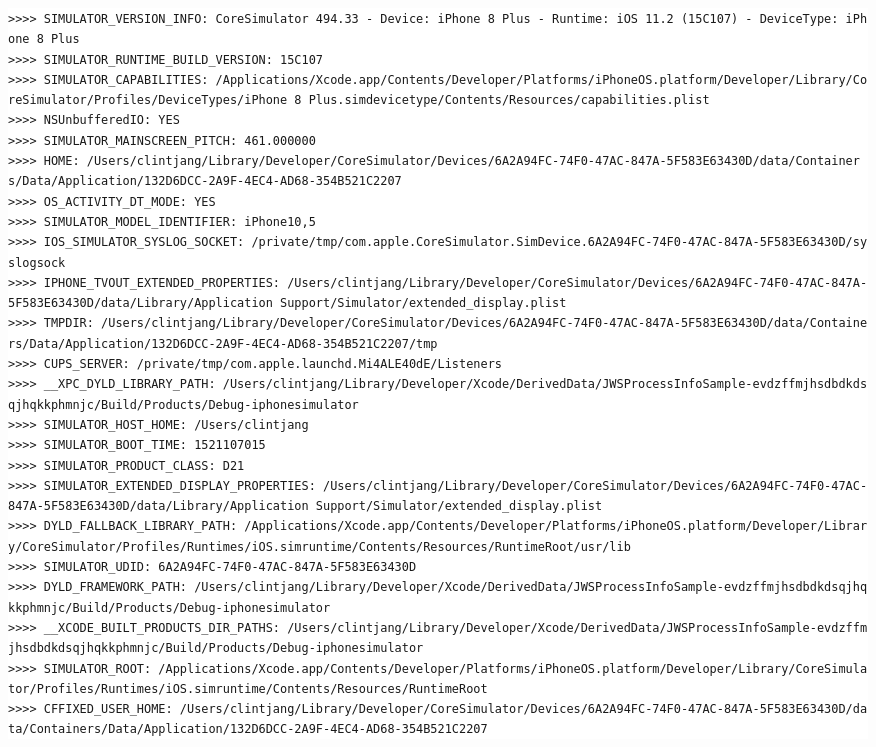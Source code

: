 ```
>>>> SIMULATOR_VERSION_INFO: CoreSimulator 494.33 - Device: iPhone 8 Plus - Runtime: iOS 11.2 (15C107) - DeviceType: iPhone 8 Plus
>>>> SIMULATOR_RUNTIME_BUILD_VERSION: 15C107
>>>> SIMULATOR_CAPABILITIES: /Applications/Xcode.app/Contents/Developer/Platforms/iPhoneOS.platform/Developer/Library/CoreSimulator/Profiles/DeviceTypes/iPhone 8 Plus.simdevicetype/Contents/Resources/capabilities.plist
>>>> NSUnbufferedIO: YES
>>>> SIMULATOR_MAINSCREEN_PITCH: 461.000000
>>>> HOME: /Users/clintjang/Library/Developer/CoreSimulator/Devices/6A2A94FC-74F0-47AC-847A-5F583E63430D/data/Containers/Data/Application/132D6DCC-2A9F-4EC4-AD68-354B521C2207
>>>> OS_ACTIVITY_DT_MODE: YES
>>>> SIMULATOR_MODEL_IDENTIFIER: iPhone10,5
>>>> IOS_SIMULATOR_SYSLOG_SOCKET: /private/tmp/com.apple.CoreSimulator.SimDevice.6A2A94FC-74F0-47AC-847A-5F583E63430D/syslogsock
>>>> IPHONE_TVOUT_EXTENDED_PROPERTIES: /Users/clintjang/Library/Developer/CoreSimulator/Devices/6A2A94FC-74F0-47AC-847A-5F583E63430D/data/Library/Application Support/Simulator/extended_display.plist
>>>> TMPDIR: /Users/clintjang/Library/Developer/CoreSimulator/Devices/6A2A94FC-74F0-47AC-847A-5F583E63430D/data/Containers/Data/Application/132D6DCC-2A9F-4EC4-AD68-354B521C2207/tmp
>>>> CUPS_SERVER: /private/tmp/com.apple.launchd.Mi4ALE40dE/Listeners
>>>> __XPC_DYLD_LIBRARY_PATH: /Users/clintjang/Library/Developer/Xcode/DerivedData/JWSProcessInfoSample-evdzffmjhsdbdkdsqjhqkkphmnjc/Build/Products/Debug-iphonesimulator
>>>> SIMULATOR_HOST_HOME: /Users/clintjang
>>>> SIMULATOR_BOOT_TIME: 1521107015
>>>> SIMULATOR_PRODUCT_CLASS: D21
>>>> SIMULATOR_EXTENDED_DISPLAY_PROPERTIES: /Users/clintjang/Library/Developer/CoreSimulator/Devices/6A2A94FC-74F0-47AC-847A-5F583E63430D/data/Library/Application Support/Simulator/extended_display.plist
>>>> DYLD_FALLBACK_LIBRARY_PATH: /Applications/Xcode.app/Contents/Developer/Platforms/iPhoneOS.platform/Developer/Library/CoreSimulator/Profiles/Runtimes/iOS.simruntime/Contents/Resources/RuntimeRoot/usr/lib
>>>> SIMULATOR_UDID: 6A2A94FC-74F0-47AC-847A-5F583E63430D
>>>> DYLD_FRAMEWORK_PATH: /Users/clintjang/Library/Developer/Xcode/DerivedData/JWSProcessInfoSample-evdzffmjhsdbdkdsqjhqkkphmnjc/Build/Products/Debug-iphonesimulator
>>>> __XCODE_BUILT_PRODUCTS_DIR_PATHS: /Users/clintjang/Library/Developer/Xcode/DerivedData/JWSProcessInfoSample-evdzffmjhsdbdkdsqjhqkkphmnjc/Build/Products/Debug-iphonesimulator
>>>> SIMULATOR_ROOT: /Applications/Xcode.app/Contents/Developer/Platforms/iPhoneOS.platform/Developer/Library/CoreSimulator/Profiles/Runtimes/iOS.simruntime/Contents/Resources/RuntimeRoot
>>>> CFFIXED_USER_HOME: /Users/clintjang/Library/Developer/CoreSimulator/Devices/6A2A94FC-74F0-47AC-847A-5F583E63430D/data/Containers/Data/Application/132D6DCC-2A9F-4EC4-AD68-354B521C2207

```

